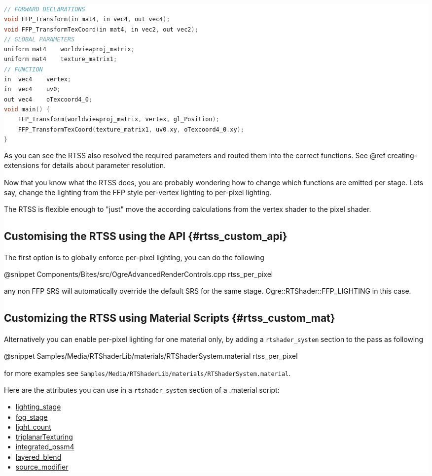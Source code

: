 ```cpp
// FORWARD DECLARATIONS
void FFP_Transform(in mat4, in vec4, out vec4);
void FFP_TransformTexCoord(in mat4, in vec2, out vec2);
// GLOBAL PARAMETERS
uniform	mat4	worldviewproj_matrix;
uniform	mat4	texture_matrix1;
// FUNCTION
in	vec4	vertex;
in	vec4	uv0;
out	vec4	oTexcoord4_0;
void main() {
	FFP_Transform(worldviewproj_matrix, vertex, gl_Position);
	FFP_TransformTexCoord(texture_matrix1, uv0.xy, oTexcoord4_0.xy);
}
```

As you can see the RTSS also resolved the required parameters and routed them into the correct functions. See @ref creating-extensions for details about parameter resolution.

Now that you know what the RTSS does, you are probably wondering how to change which functions are emitted per stage. Lets say, change the lighting from the FFP style per-vertex lighting to per-pixel lighting.

The RTSS is flexible enough to "just" move the according calculations from the vertex shader to the pixel shader.

## Customising the RTSS using the API {#rtss_custom_api}

The first option is to globally enforce per-pixel lighting, you can do the following

@snippet Components/Bites/src/OgreAdvancedRenderControls.cpp rtss_per_pixel

any non FFP SRS will automatically override the default SRS for the same stage. Ogre::RTShader::FFP_LIGHTING in this case.

## Customizing the RTSS using Material Scripts {#rtss_custom_mat}

Alternatively you can enable per-pixel lighting for one material only, by adding a `rtshader_system` section to the pass as following

@snippet Samples/Media/RTShaderLib/materials/RTShaderSystem.material rtss_per_pixel

for more examples see `Samples/Media/RTShaderLib/materials/RTShaderSystem.material`.

Here are the attributes you can use in a `rtshader_system` section of a .material script:

- [lighting_stage](#lighting_stage)
- [fog_stage](#fog_stage)
- [light_count](#light_count)
- [triplanarTexturing](#triplanarTexturing)
- [integrated_pssm4](#integrated_pssm4)
- [layered_blend](#layered_blend)
- [source_modifier](#source_modifier)

